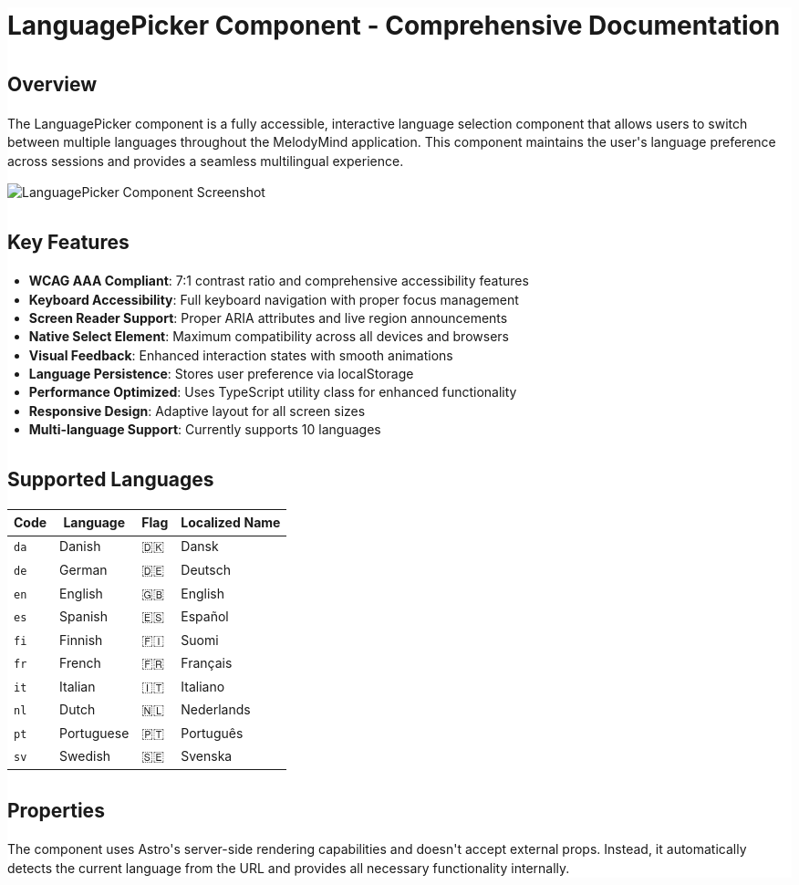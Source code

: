# LanguagePicker Component - Comprehensive Documentation

## Overview

The LanguagePicker component is a fully accessible, interactive language selection component that
allows users to switch between multiple languages throughout the MelodyMind application. This
component maintains the user's language preference across sessions and provides a seamless
multilingual experience.

![LanguagePicker Component Screenshot](../public/docs/language-picker.png)

## Key Features

- **WCAG AAA Compliant**: 7:1 contrast ratio and comprehensive accessibility features
- **Keyboard Accessibility**: Full keyboard navigation with proper focus management
- **Screen Reader Support**: Proper ARIA attributes and live region announcements
- **Native Select Element**: Maximum compatibility across all devices and browsers
- **Visual Feedback**: Enhanced interaction states with smooth animations
- **Language Persistence**: Stores user preference via localStorage
- **Performance Optimized**: Uses TypeScript utility class for enhanced functionality
- **Responsive Design**: Adaptive layout for all screen sizes
- **Multi-language Support**: Currently supports 10 languages

## Supported Languages

| Code | Language   | Flag | Localized Name |
| ---- | ---------- | ---- | -------------- |
| `da` | Danish     | 🇩🇰   | Dansk          |
| `de` | German     | 🇩🇪   | Deutsch        |
| `en` | English    | 🇬🇧   | English        |
| `es` | Spanish    | 🇪🇸   | Español        |
| `fi` | Finnish    | 🇫🇮   | Suomi          |
| `fr` | French     | 🇫🇷   | Français       |
| `it` | Italian    | 🇮🇹   | Italiano       |
| `nl` | Dutch      | 🇳🇱   | Nederlands     |
| `pt` | Portuguese | 🇵🇹   | Português      |
| `sv` | Swedish    | 🇸🇪   | Svenska        |

## Properties

The component uses Astro's server-side rendering capabilities and doesn't accept external props.
Instead, it automatically detects the current language from the URL and provides all necessary
functionality internally.

